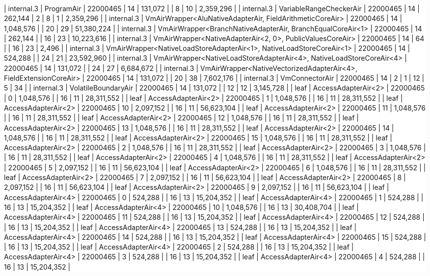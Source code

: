 | internal.3 | ProgramAir | 22000465 | 14 | 131,072 |  | 8 | 10 | 2,359,296 | 
| internal.3 | VariableRangeCheckerAir | 22000465 | 14 | 262,144 | 2 | 8 | 1 | 2,359,296 | 
| internal.3 | VmAirWrapper<AluNativeAdapterAir, FieldArithmeticCoreAir> | 22000465 | 14 | 1,048,576 |  | 20 | 29 | 51,380,224 | 
| internal.3 | VmAirWrapper<BranchNativeAdapterAir, BranchEqualCoreAir<1> | 22000465 | 14 | 262,144 |  | 16 | 23 | 10,223,616 | 
| internal.3 | VmAirWrapper<NativeAdapterAir<2, 0>, PublicValuesCoreAir> | 22000465 | 14 | 64 |  | 16 | 23 | 2,496 | 
| internal.3 | VmAirWrapper<NativeLoadStoreAdapterAir<1>, NativeLoadStoreCoreAir<1> | 22000465 | 14 | 524,288 |  | 24 | 21 | 23,592,960 | 
| internal.3 | VmAirWrapper<NativeLoadStoreAdapterAir<4>, NativeLoadStoreCoreAir<4> | 22000465 | 14 | 131,072 |  | 24 | 27 | 6,684,672 | 
| internal.3 | VmAirWrapper<NativeVectorizedAdapterAir<4>, FieldExtensionCoreAir> | 22000465 | 14 | 131,072 |  | 20 | 38 | 7,602,176 | 
| internal.3 | VmConnectorAir | 22000465 | 14 | 2 | 1 | 12 | 5 | 34 | 
| internal.3 | VolatileBoundaryAir | 22000465 | 14 | 131,072 |  | 12 | 12 | 3,145,728 | 
| leaf | AccessAdapterAir<2> | 22000465 | 0 | 1,048,576 |  | 16 | 11 | 28,311,552 | 
| leaf | AccessAdapterAir<2> | 22000465 | 1 | 1,048,576 |  | 16 | 11 | 28,311,552 | 
| leaf | AccessAdapterAir<2> | 22000465 | 10 | 2,097,152 |  | 16 | 11 | 56,623,104 | 
| leaf | AccessAdapterAir<2> | 22000465 | 11 | 1,048,576 |  | 16 | 11 | 28,311,552 | 
| leaf | AccessAdapterAir<2> | 22000465 | 12 | 1,048,576 |  | 16 | 11 | 28,311,552 | 
| leaf | AccessAdapterAir<2> | 22000465 | 13 | 1,048,576 |  | 16 | 11 | 28,311,552 | 
| leaf | AccessAdapterAir<2> | 22000465 | 14 | 1,048,576 |  | 16 | 11 | 28,311,552 | 
| leaf | AccessAdapterAir<2> | 22000465 | 15 | 1,048,576 |  | 16 | 11 | 28,311,552 | 
| leaf | AccessAdapterAir<2> | 22000465 | 2 | 1,048,576 |  | 16 | 11 | 28,311,552 | 
| leaf | AccessAdapterAir<2> | 22000465 | 3 | 1,048,576 |  | 16 | 11 | 28,311,552 | 
| leaf | AccessAdapterAir<2> | 22000465 | 4 | 1,048,576 |  | 16 | 11 | 28,311,552 | 
| leaf | AccessAdapterAir<2> | 22000465 | 5 | 2,097,152 |  | 16 | 11 | 56,623,104 | 
| leaf | AccessAdapterAir<2> | 22000465 | 6 | 1,048,576 |  | 16 | 11 | 28,311,552 | 
| leaf | AccessAdapterAir<2> | 22000465 | 7 | 2,097,152 |  | 16 | 11 | 56,623,104 | 
| leaf | AccessAdapterAir<2> | 22000465 | 8 | 2,097,152 |  | 16 | 11 | 56,623,104 | 
| leaf | AccessAdapterAir<2> | 22000465 | 9 | 2,097,152 |  | 16 | 11 | 56,623,104 | 
| leaf | AccessAdapterAir<4> | 22000465 | 0 | 524,288 |  | 16 | 13 | 15,204,352 | 
| leaf | AccessAdapterAir<4> | 22000465 | 1 | 524,288 |  | 16 | 13 | 15,204,352 | 
| leaf | AccessAdapterAir<4> | 22000465 | 10 | 1,048,576 |  | 16 | 13 | 30,408,704 | 
| leaf | AccessAdapterAir<4> | 22000465 | 11 | 524,288 |  | 16 | 13 | 15,204,352 | 
| leaf | AccessAdapterAir<4> | 22000465 | 12 | 524,288 |  | 16 | 13 | 15,204,352 | 
| leaf | AccessAdapterAir<4> | 22000465 | 13 | 524,288 |  | 16 | 13 | 15,204,352 | 
| leaf | AccessAdapterAir<4> | 22000465 | 14 | 524,288 |  | 16 | 13 | 15,204,352 | 
| leaf | AccessAdapterAir<4> | 22000465 | 15 | 524,288 |  | 16 | 13 | 15,204,352 | 
| leaf | AccessAdapterAir<4> | 22000465 | 2 | 524,288 |  | 16 | 13 | 15,204,352 | 
| leaf | AccessAdapterAir<4> | 22000465 | 3 | 524,288 |  | 16 | 13 | 15,204,352 | 
| leaf | AccessAdapterAir<4> | 22000465 | 4 | 524,288 |  | 16 | 13 | 15,204,352 | 